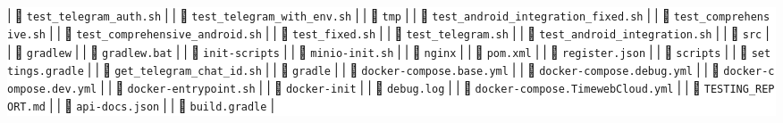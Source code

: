 | 📄 `test_telegram_auth.sh` |
| 📄 `test_telegram_with_env.sh` |
| 📁 `tmp` |
| 📄 `test_android_integration_fixed.sh` |
| 📄 `test_comprehensive.sh` |
| 📄 `test_comprehensive_android.sh` |
| 📄 `test_fixed.sh` |
| 📄 `test_telegram.sh` |
| 📄 `test_android_integration.sh` |
| 📁 `src` |
| 📄 `gradlew` |
| 📄 `gradlew.bat` |
| 📁 `init-scripts` |
| 📄 `minio-init.sh` |
| 📁 `nginx` |
| 📄 `pom.xml` |
| 📄 `register.json` |
| 📁 `scripts` |
| 📄 `settings.gradle` |
| 📄 `get_telegram_chat_id.sh` |
| 📁 `gradle` |
| 📄 `docker-compose.base.yml` |
| 📄 `docker-compose.debug.yml` |
| 📄 `docker-compose.dev.yml` |
| 📄 `docker-entrypoint.sh` |
| 📁 `docker-init` |
| 📄 `debug.log` |
| 📄 `docker-compose.TimewebCloud.yml` |
| 📄 `TESTING_REPORT.md` |
| 📄 `api-docs.json` |
| 📄 `build.gradle` |
